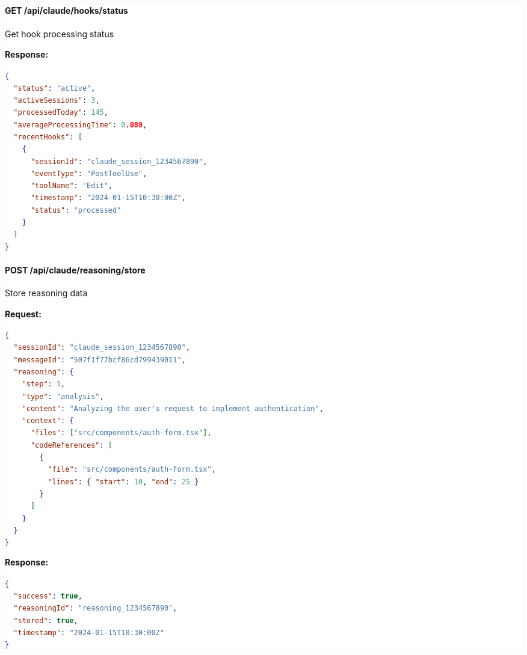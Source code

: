 #### GET /api/claude/hooks/status
Get hook processing status

**Response:**
```json
{
  "status": "active",
  "activeSessions": 3,
  "processedToday": 145,
  "averageProcessingTime": 0.089,
  "recentHooks": [
    {
      "sessionId": "claude_session_1234567890",
      "eventType": "PostToolUse",
      "toolName": "Edit",
      "timestamp": "2024-01-15T10:30:00Z",
      "status": "processed"
    }
  ]
}
```

#### POST /api/claude/reasoning/store
Store reasoning data

**Request:**
```json
{
  "sessionId": "claude_session_1234567890",
  "messageId": "507f1f77bcf86cd799439011",
  "reasoning": {
    "step": 1,
    "type": "analysis",
    "content": "Analyzing the user's request to implement authentication",
    "context": {
      "files": ["src/components/auth-form.tsx"],
      "codeReferences": [
        {
          "file": "src/components/auth-form.tsx",
          "lines": { "start": 10, "end": 25 }
        }
      ]
    }
  }
}
```

**Response:**
```json
{
  "success": true,
  "reasoningId": "reasoning_1234567890",
  "stored": true,
  "timestamp": "2024-01-15T10:30:00Z"
}
```
